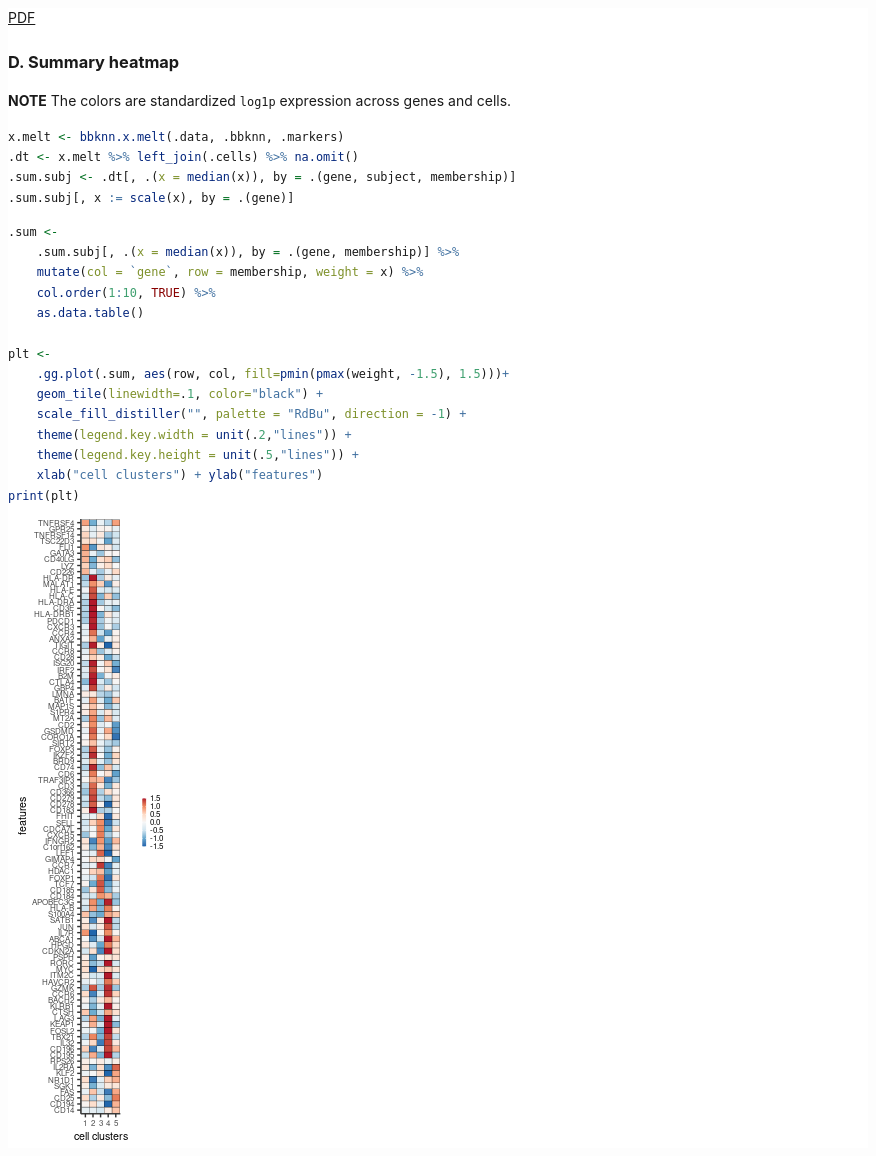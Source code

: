 
[PDF](Fig/STEP4//Fig_bbknn_mtconv_sub.pdf)

### D. Summary heatmap

**NOTE** The colors are standardized `log1p` expression across genes and cells.


```r
x.melt <- bbknn.x.melt(.data, .bbknn, .markers)
.dt <- x.melt %>% left_join(.cells) %>% na.omit()
.sum.subj <- .dt[, .(x = median(x)), by = .(gene, subject, membership)]
.sum.subj[, x := scale(x), by = .(gene)]
```


```r
.sum <-
    .sum.subj[, .(x = median(x)), by = .(gene, membership)] %>%
    mutate(col = `gene`, row = membership, weight = x) %>%
    col.order(1:10, TRUE) %>%
    as.data.table()

plt <-
    .gg.plot(.sum, aes(row, col, fill=pmin(pmax(weight, -1.5), 1.5)))+
    geom_tile(linewidth=.1, color="black") +
    scale_fill_distiller("", palette = "RdBu", direction = -1) +
    theme(legend.key.width = unit(.2,"lines")) +
    theme(legend.key.height = unit(.5,"lines")) +
    xlab("cell clusters") + ylab("features")
print(plt)
```

![](Fig/STEP4/Fig_mtconv_sum_membership-1.png)
